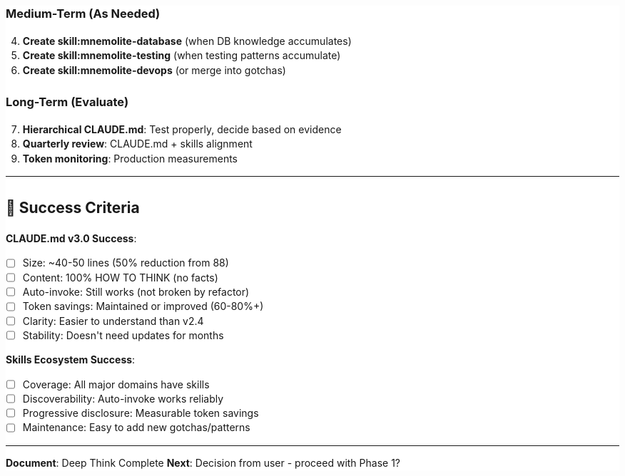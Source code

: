 ### Medium-Term (As Needed)

4. **Create skill:mnemolite-database** (when DB knowledge accumulates)
5. **Create skill:mnemolite-testing** (when testing patterns accumulate)
6. **Create skill:mnemolite-devops** (or merge into gotchas)

### Long-Term (Evaluate)

7. **Hierarchical CLAUDE.md**: Test properly, decide based on evidence
8. **Quarterly review**: CLAUDE.md + skills alignment
9. **Token monitoring**: Production measurements

---

## 🎯 Success Criteria

**CLAUDE.md v3.0 Success**:
- [ ] Size: ~40-50 lines (50% reduction from 88)
- [ ] Content: 100% HOW TO THINK (no facts)
- [ ] Auto-invoke: Still works (not broken by refactor)
- [ ] Token savings: Maintained or improved (60-80%+)
- [ ] Clarity: Easier to understand than v2.4
- [ ] Stability: Doesn't need updates for months

**Skills Ecosystem Success**:
- [ ] Coverage: All major domains have skills
- [ ] Discoverability: Auto-invoke works reliably
- [ ] Progressive disclosure: Measurable token savings
- [ ] Maintenance: Easy to add new gotchas/patterns

---

**Document**: Deep Think Complete
**Next**: Decision from user - proceed with Phase 1?
